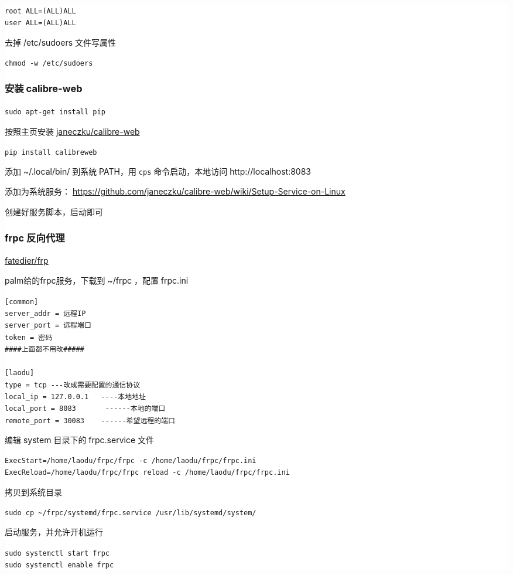 ```
root ALL=(ALL)ALL
user ALL=(ALL)ALL
```

去掉 /etc/sudoers 文件写属性

`chmod -w /etc/sudoers`


### 安装 calibre-web 

`sudo apt-get install pip`

按照主页安装 [janeczku/calibre-web](https://github.com/janeczku/calibre-web)

`pip install calibreweb`

添加 ~/.local/bin/ 到系统 PATH，用 `cps` 命令启动，本地访问  http://localhost:8083

添加为系统服务： https://github.com/janeczku/calibre-web/wiki/Setup-Service-on-Linux

创建好服务脚本，启动即可

### frpc 反向代理

 [fatedier/frp](https://github.com/fatedier/frp)

palm给的frpc服务，下载到 ~/frpc ，配置 frpc.ini

```
[common]  
server_addr = 远程IP
server_port = 远程端口
token = 密码  
####上面都不用改#####  
  
[laodu]  
type = tcp ---改成需要配置的通信协议  
local_ip = 127.0.0.1   ----本地地址  
local_port = 8083       ------本地的端口  
remote_port = 30083    ------希望远程的端口
```

编辑 system 目录下的 frpc.service 文件

```
ExecStart=/home/laodu/frpc/frpc -c /home/laodu/frpc/frpc.ini
ExecReload=/home/laodu/frpc/frpc reload -c /home/laodu/frpc/frpc.ini
```

拷贝到系统目录

`sudo cp ~/frpc/systemd/frpc.service /usr/lib/systemd/system/`

启动服务，并允许开机运行

```
sudo systemctl start frpc
sudo systemctl enable frpc
```

